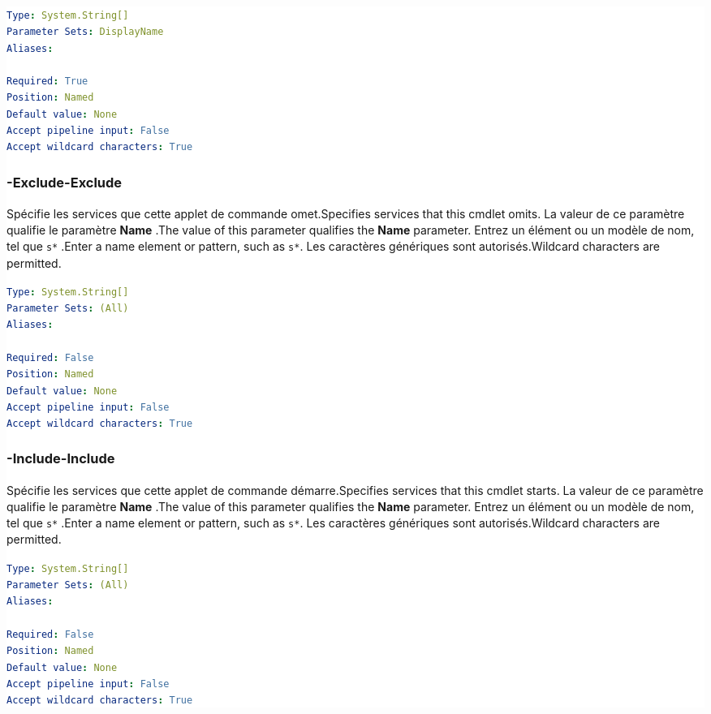 ```yaml
Type: System.String[]
Parameter Sets: DisplayName
Aliases:

Required: True
Position: Named
Default value: None
Accept pipeline input: False
Accept wildcard characters: True
```

### <span data-ttu-id="1a53b-142">-Exclude</span><span class="sxs-lookup"><span data-stu-id="1a53b-142">-Exclude</span></span>

<span data-ttu-id="1a53b-143">Spécifie les services que cette applet de commande omet.</span><span class="sxs-lookup"><span data-stu-id="1a53b-143">Specifies services that this cmdlet omits.</span></span> <span data-ttu-id="1a53b-144">La valeur de ce paramètre qualifie le paramètre **Name** .</span><span class="sxs-lookup"><span data-stu-id="1a53b-144">The value of this parameter qualifies the **Name** parameter.</span></span> <span data-ttu-id="1a53b-145">Entrez un élément ou un modèle de nom, tel que `s*` .</span><span class="sxs-lookup"><span data-stu-id="1a53b-145">Enter a name element or pattern, such as `s*`.</span></span> <span data-ttu-id="1a53b-146">Les caractères génériques sont autorisés.</span><span class="sxs-lookup"><span data-stu-id="1a53b-146">Wildcard characters are permitted.</span></span>

```yaml
Type: System.String[]
Parameter Sets: (All)
Aliases:

Required: False
Position: Named
Default value: None
Accept pipeline input: False
Accept wildcard characters: True
```

### <span data-ttu-id="1a53b-147">-Include</span><span class="sxs-lookup"><span data-stu-id="1a53b-147">-Include</span></span>

<span data-ttu-id="1a53b-148">Spécifie les services que cette applet de commande démarre.</span><span class="sxs-lookup"><span data-stu-id="1a53b-148">Specifies services that this cmdlet starts.</span></span> <span data-ttu-id="1a53b-149">La valeur de ce paramètre qualifie le paramètre **Name** .</span><span class="sxs-lookup"><span data-stu-id="1a53b-149">The value of this parameter qualifies the **Name** parameter.</span></span> <span data-ttu-id="1a53b-150">Entrez un élément ou un modèle de nom, tel que `s*` .</span><span class="sxs-lookup"><span data-stu-id="1a53b-150">Enter a name element or pattern, such as `s*`.</span></span> <span data-ttu-id="1a53b-151">Les caractères génériques sont autorisés.</span><span class="sxs-lookup"><span data-stu-id="1a53b-151">Wildcard characters are permitted.</span></span>

```yaml
Type: System.String[]
Parameter Sets: (All)
Aliases:

Required: False
Position: Named
Default value: None
Accept pipeline input: False
Accept wildcard characters: True
```
